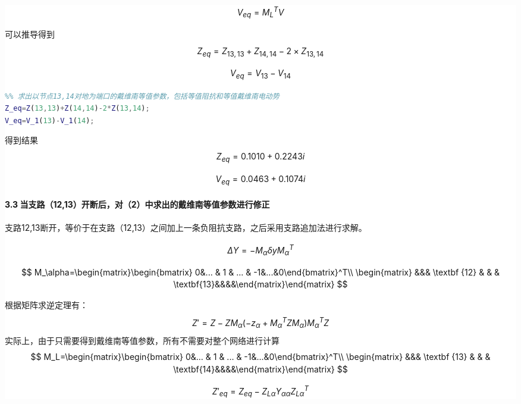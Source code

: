$$
V_{eq}=M_L^TV
$$

可以推导得到
$$
Z_{eq}=Z_{13,13}+Z_{14,14}-2\times Z_{13,14}
$$

$$
V_{eq}=V_{13}-V_{14}
$$

~~~matlab
%% 求出以节点13,14对地为端口的戴维南等值参数，包括等值阻抗和等值戴维南电动势
Z_eq=Z(13,13)+Z(14,14)-2*Z(13,14);
V_eq=V_1(13)-V_1(14);
~~~

得到结果
$$
Z_{eq}=0.1010+0.2243i
$$

$$
V_{eq}=0.0463+0.1074i
$$





#### 3.3 当支路（12,13）开断后，对（2）中求出的戴维南等值参数进行修正  

支路12,13断开，等价于在支路（12,13）之间加上一条负阻抗支路，之后采用支路追加法进行求解。


$$
\Delta Y=-M_\alpha\delta y M_\alpha^T
$$

$$
M_\alpha=\begin{matrix}\begin{bmatrix}  0&...  & 1 & ... & -1&...&0\end{bmatrix}^T\\
\begin{matrix}  &&& \textbf {12} & & & \textbf{13}&&&&\end{matrix}\end{matrix}
$$

根据矩阵求逆定理有：
$$
Z'=Z-ZM_\alpha(-z_{\alpha}+M_\alpha^TZM_\alpha)M_\alpha^TZ
$$
实际上，由于只需要得到戴维南等值参数，所有不需要对整个网络进行计算
$$
M_L=\begin{matrix}\begin{bmatrix}  0&...  & 1 & ... & -1&...&0\end{bmatrix}^T\\
\begin{matrix}  &&& \textbf {13} & & & \textbf{14}&&&&\end{matrix}\end{matrix}
$$

$$
Z'_{eq}=Z_{eq}-Z_{L\alpha}Y_{\alpha\alpha}Z^T_{L\alpha}
$$
